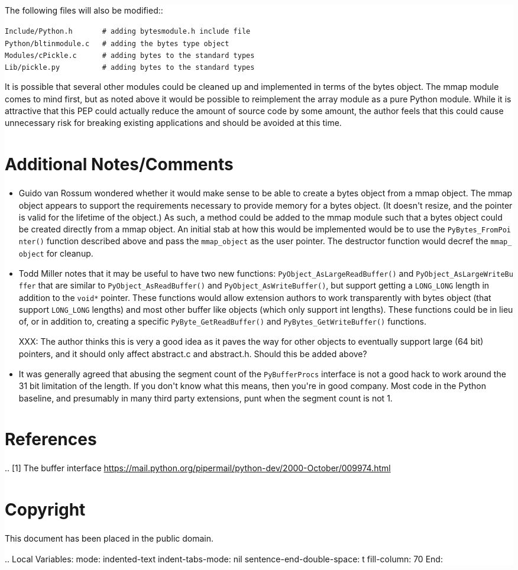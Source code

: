 The following files will also be modified::

    Include/Python.h       # adding bytesmodule.h include file
    Python/bltinmodule.c   # adding the bytes type object
    Modules/cPickle.c      # adding bytes to the standard types
    Lib/pickle.py          # adding bytes to the standard types

It is possible that several other modules could be cleaned up and
implemented in terms of the bytes object. The mmap module comes to mind
first, but as noted above it would be possible to reimplement the array
module as a pure Python module. While it is attractive that this PEP
could actually reduce the amount of source code by some amount, the
author feels that this could cause unnecessary risk for breaking
existing applications and should be avoided at this time.

Additional Notes/Comments
=========================

-   Guido van Rossum wondered whether it would make sense to be able to
    create a bytes object from a mmap object. The mmap object appears to
    support the requirements necessary to provide memory for a bytes
    object. (It doesn't resize, and the pointer is valid for the
    lifetime of the object.) As such, a method could be added to the
    mmap module such that a bytes object could be created directly from
    a mmap object. An initial stab at how this would be implemented
    would be to use the `PyBytes_FromPointer()` function described above
    and pass the `mmap_object` as the user pointer. The destructor
    function would decref the `mmap_object` for cleanup.

-   Todd Miller notes that it may be useful to have two new functions:
    `PyObject_AsLargeReadBuffer()` and `PyObject_AsLargeWriteBuffer`
    that are similar to `PyObject_AsReadBuffer()` and
    `PyObject_AsWriteBuffer()`, but support getting a `LONG_LONG` length
    in addition to the `void*` pointer. These functions would allow
    extension authors to work transparently with bytes object (that
    support `LONG_LONG` lengths) and most other buffer like objects
    (which only support int lengths). These functions could be in lieu
    of, or in addition to, creating a specific `PyByte_GetReadBuffer()`
    and `PyBytes_GetWriteBuffer()` functions.

    XXX: The author thinks this is very a good idea as it paves the way
    for other objects to eventually support large (64 bit) pointers, and
    it should only affect abstract.c and abstract.h. Should this be
    added above?

-   It was generally agreed that abusing the segment count of the
    `PyBufferProcs` interface is not a good hack to work around the 31
    bit limitation of the length. If you don't know what this means,
    then you're in good company. Most code in the Python baseline, and
    presumably in many third party extensions, punt when the segment
    count is not 1.

References
==========

.. \[1\] The buffer interface
https://mail.python.org/pipermail/python-dev/2000-October/009974.html

Copyright
=========

This document has been placed in the public domain.

.. Local Variables: mode: indented-text indent-tabs-mode: nil
sentence-end-double-space: t fill-column: 70 End:
